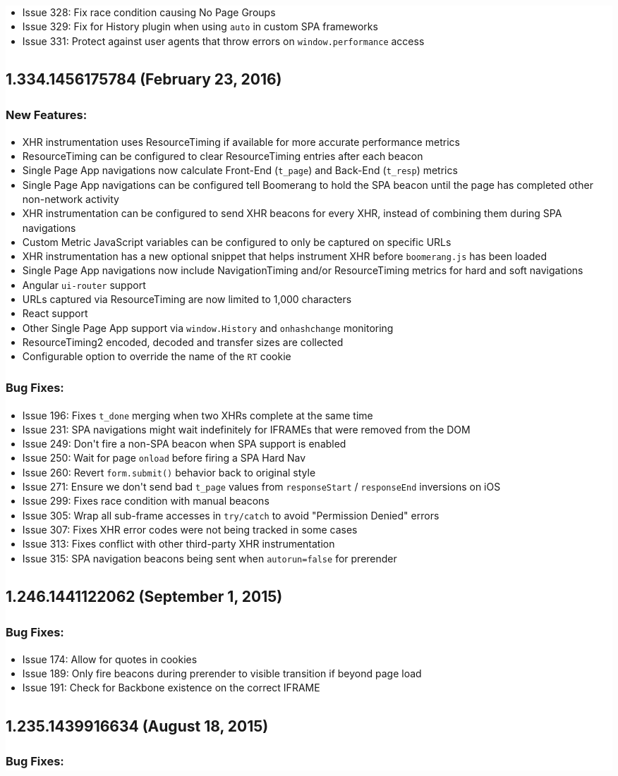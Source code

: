 * Issue 328: Fix race condition causing No Page Groups
* Issue 329: Fix for History plugin when using `auto` in custom SPA frameworks
* Issue 331: Protect against user agents that throw errors on `window.performance` access

## 1.334.1456175784 (February 23, 2016)
### New Features:

* XHR instrumentation uses ResourceTiming if available for more accurate performance metrics
* ResourceTiming can be configured to clear ResourceTiming entries after each beacon
* Single Page App navigations now calculate Front-End (`t_page`) and Back-End (`t_resp`) metrics
* Single Page App navigations can be configured tell Boomerang to hold the SPA beacon until the page has completed other non-network activity
* XHR instrumentation can be configured to send XHR beacons for every XHR, instead of combining them during SPA navigations
* Custom Metric JavaScript variables can be configured to only be captured on specific URLs
* XHR instrumentation has a new optional snippet that helps instrument XHR before `boomerang.js` has been loaded
* Single Page App navigations now include NavigationTiming and/or ResourceTiming metrics for hard and soft navigations
* Angular `ui-router` support
* URLs captured via ResourceTiming are now limited to 1,000 characters
* React support
* Other Single Page App support via `window.History` and `onhashchange` monitoring
* ResourceTiming2 encoded, decoded and transfer sizes are collected
* Configurable option to override the name of the `RT` cookie

### Bug Fixes:

* Issue 196: Fixes `t_done` merging when two XHRs complete at the same time
* Issue 231: SPA navigations might wait indefinitely for IFRAMEs that were removed from the DOM
* Issue 249: Don't fire a non-SPA beacon when SPA support is enabled
* Issue 250: Wait for page `onload` before firing a SPA Hard Nav
* Issue 260: Revert `form.submit()` behavior back to original style
* Issue 271: Ensure we don't send bad `t_page` values from `responseStart` / `responseEnd` inversions on iOS
* Issue 299: Fixes race condition with manual beacons
* Issue 305: Wrap all sub-frame accesses in `try/catch` to avoid "Permission Denied" errors
* Issue 307: Fixes XHR error codes were not being tracked in some cases
* Issue 313: Fixes conflict with other third-party XHR instrumentation
* Issue 315: SPA navigation beacons being sent when `autorun=false` for prerender

## 1.246.1441122062 (September 1, 2015)
### Bug Fixes:

* Issue 174: Allow for quotes in cookies
* Issue 189: Only fire beacons during prerender to visible transition if beyond page load
* Issue 191: Check for Backbone existence on the correct IFRAME

## 1.235.1439916634 (August 18, 2015)
### Bug Fixes:
